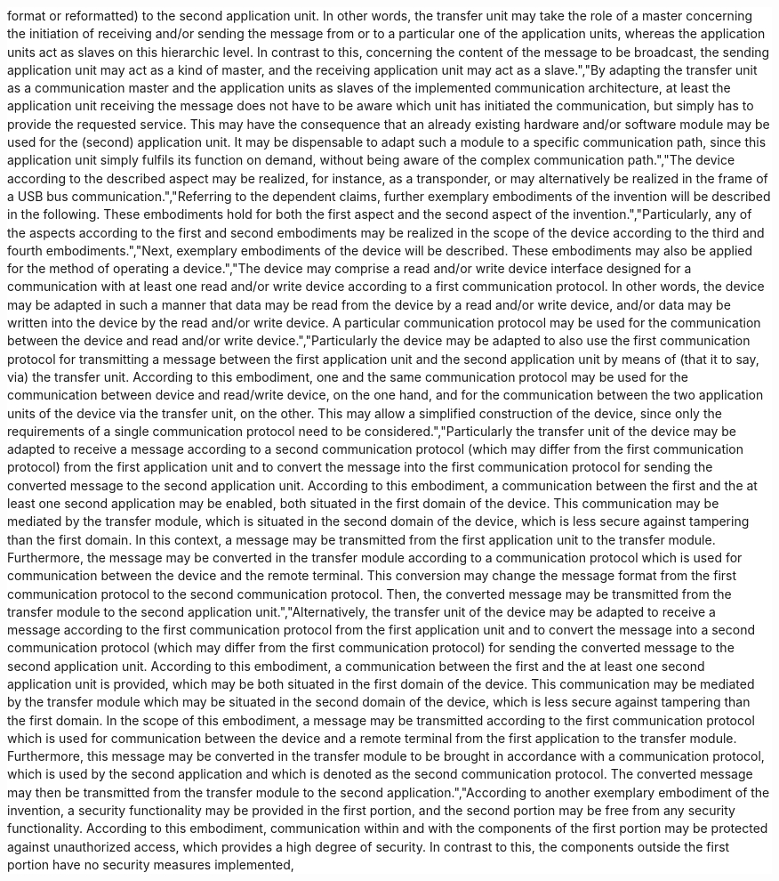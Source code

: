 format or reformatted) to the second application unit. In other words, the transfer unit may take the role of a master concerning the initiation of receiving and\/or sending the message from or to a particular one of the application units, whereas the application units act as slaves on this hierarchic level. In contrast to this, concerning the content of the message to be broadcast, the sending application unit may act as a kind of master, and the receiving application unit may act as a slave.","By adapting the transfer unit as a communication master and the application units as slaves of the implemented communication architecture, at least the application unit receiving the message does not have to be aware which unit has initiated the communication, but simply has to provide the requested service. This may have the consequence that an already existing hardware and\/or software module may be used for the (second) application unit. It may be dispensable to adapt such a module to a specific communication path, since this application unit simply fulfils its function on demand, without being aware of the complex communication path.","The device according to the described aspect may be realized, for instance, as a transponder, or may alternatively be realized in the frame of a USB bus communication.","Referring to the dependent claims, further exemplary embodiments of the invention will be described in the following. These embodiments hold for both the first aspect and the second aspect of the invention.","Particularly, any of the aspects according to the first and second embodiments may be realized in the scope of the device according to the third and fourth embodiments.","Next, exemplary embodiments of the device will be described. These embodiments may also be applied for the method of operating a device.","The device may comprise a read and\/or write device interface designed for a communication with at least one read and\/or write device according to a first communication protocol. In other words, the device may be adapted in such a manner that data may be read from the device by a read and\/or write device, and\/or data may be written into the device by the read and\/or write device. A particular communication protocol may be used for the communication between the device and read and\/or write device.","Particularly the device may be adapted to also use the first communication protocol for transmitting a message between the first application unit and the second application unit by means of (that it to say, via) the transfer unit. According to this embodiment, one and the same communication protocol may be used for the communication between device and read\/write device, on the one hand, and for the communication between the two application units of the device via the transfer unit, on the other. This may allow a simplified construction of the device, since only the requirements of a single communication protocol need to be considered.","Particularly the transfer unit of the device may be adapted to receive a message according to a second communication protocol (which may differ from the first communication protocol) from the first application unit and to convert the message into the first communication protocol for sending the converted message to the second application unit. According to this embodiment, a communication between the first and the at least one second application may be enabled, both situated in the first domain of the device. This communication may be mediated by the transfer module, which is situated in the second domain of the device, which is less secure against tampering than the first domain. In this context, a message may be transmitted from the first application unit to the transfer module. Furthermore, the message may be converted in the transfer module according to a communication protocol which is used for communication between the device and the remote terminal. This conversion may change the message format from the first communication protocol to the second communication protocol. Then, the converted message may be transmitted from the transfer module to the second application unit.","Alternatively, the transfer unit of the device may be adapted to receive a message according to the first communication protocol from the first application unit and to convert the message into a second communication protocol (which may differ from the first communication protocol) for sending the converted message to the second application unit. According to this embodiment, a communication between the first and the at least one second application unit is provided, which may be both situated in the first domain of the device. This communication may be mediated by the transfer module which may be situated in the second domain of the device, which is less secure against tampering than the first domain. In the scope of this embodiment, a message may be transmitted according to the first communication protocol which is used for communication between the device and a remote terminal from the first application to the transfer module. Furthermore, this message may be converted in the transfer module to be brought in accordance with a communication protocol, which is used by the second application and which is denoted as the second communication protocol. The converted message may then be transmitted from the transfer module to the second application.","According to another exemplary embodiment of the invention, a security functionality may be provided in the first portion, and the second portion may be free from any security functionality. According to this embodiment, communication within and with the components of the first portion may be protected against unauthorized access, which provides a high degree of security. In contrast to this, the components outside the first portion have no security measures implemented,
